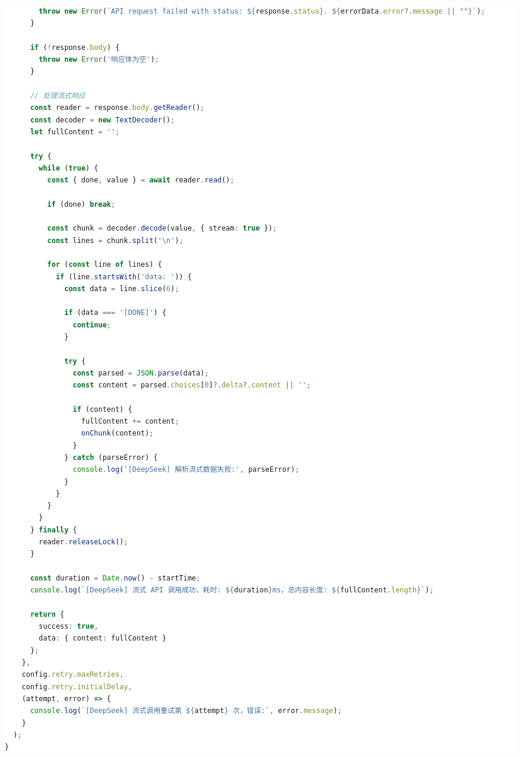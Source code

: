 ```typescript
        throw new Error(`API request failed with status: ${response.status}. ${errorData.error?.message || ""}`);
      }

      if (!response.body) {
        throw new Error('响应体为空');
      }

      // 处理流式响应
      const reader = response.body.getReader();
      const decoder = new TextDecoder();
      let fullContent = '';

      try {
        while (true) {
          const { done, value } = await reader.read();

          if (done) break;

          const chunk = decoder.decode(value, { stream: true });
          const lines = chunk.split('\n');

          for (const line of lines) {
            if (line.startsWith('data: ')) {
              const data = line.slice(6);

              if (data === '[DONE]') {
                continue;
              }

              try {
                const parsed = JSON.parse(data);
                const content = parsed.choices[0]?.delta?.content || '';

                if (content) {
                  fullContent += content;
                  onChunk(content);
                }
              } catch (parseError) {
                console.log('[DeepSeek] 解析流式数据失败:', parseError);
              }
            }
          }
        }
      } finally {
        reader.releaseLock();
      }

      const duration = Date.now() - startTime;
      console.log(`[DeepSeek] 流式 API 调用成功，耗时: ${duration}ms，总内容长度: ${fullContent.length}`);

      return {
        success: true,
        data: { content: fullContent }
      };
    },
    config.retry.maxRetries,
    config.retry.initialDelay,
    (attempt, error) => {
      console.log(`[DeepSeek] 流式调用重试第 ${attempt} 次，错误:`, error.message);
    }
  );
}
```